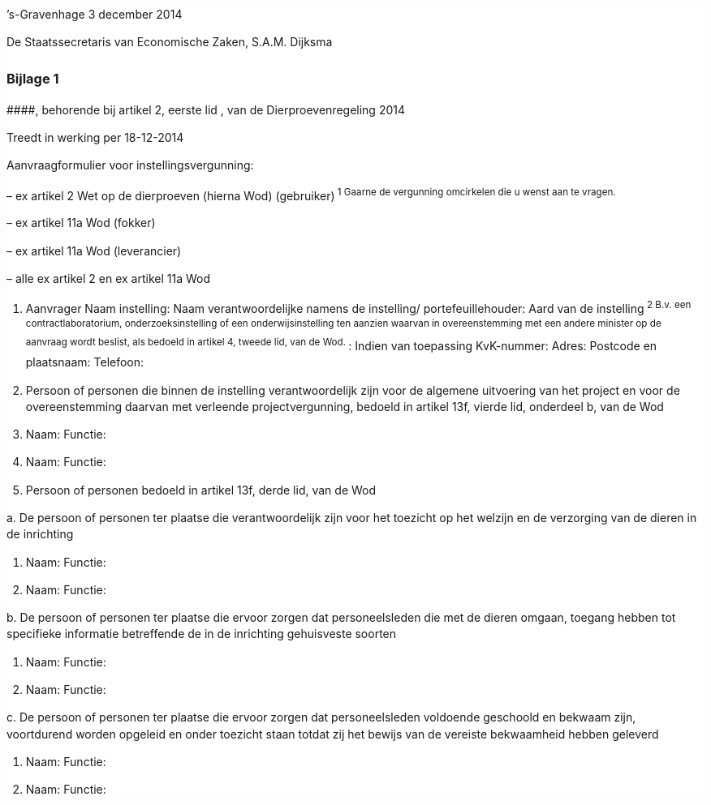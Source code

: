 ’s-Gravenhage 
3 december 2014   

De 
Staatssecretaris van Economische Zaken, 
S.A.M. Dijksma    

### Bijlage 1 

####, behorende bij artikel 2, eerste lid , van de Dierproevenregeling 2014

Treedt in werking per 18-12-2014 

Aanvraagformulier voor instellingsvergunning: 

– ex artikel 2 Wet op de dierproeven (hierna Wod) (gebruiker)<sup> 1 Gaarne de vergunning omcirkelen die u wenst aan te vragen. </sup>   

– ex artikel 11a Wod (fokker)  

– ex artikel 11a Wod (leverancier)  

– alle ex artikel 2 en ex artikel 11a Wod   

1. Aanvrager Naam instelling: Naam verantwoordelijke namens de instelling/ portefeuillehouder: Aard van de instelling<sup> 2 B.v. een contractlaboratorium, onderzoeksinstelling of een onderwijsinstelling ten aanzien waarvan in overeenstemming met een andere minister op de aanvraag wordt beslist, als bedoeld in artikel 4, tweede lid, van de Wod. </sup>: Indien van toepassing KvK-nummer: Adres: Postcode en plaatsnaam: Telefoon:  

2. Persoon of personen die binnen de instelling verantwoordelijk zijn voor de algemene uitvoering van het project en voor de overeenstemming daarvan met verleende projectvergunning, bedoeld in artikel 13f, vierde lid, onderdeel b, van de Wod 

1. Naam: Functie:  

2. Naam: Functie:    

3. Persoon of personen bedoeld in artikel 13f, derde lid, van de Wod 

a. De persoon of personen ter plaatse die verantwoordelijk zijn voor het toezicht op het welzijn en de verzorging van de dieren in de inrichting 

1. Naam: Functie:  

2. Naam: Functie:    

b. De persoon of personen ter plaatse die ervoor zorgen dat personeelsleden die met de dieren omgaan, toegang hebben tot specifieke informatie betreffende de in de inrichting gehuisveste soorten 

1. Naam: Functie:  

2. Naam: Functie:    

c. De persoon of personen ter plaatse die ervoor zorgen dat personeelsleden voldoende geschoold en bekwaam zijn, voortdurend worden opgeleid en onder toezicht staan totdat zij het bewijs van de vereiste bekwaamheid hebben geleverd 

1. Naam: Functie:  

2. Naam: Functie:      
